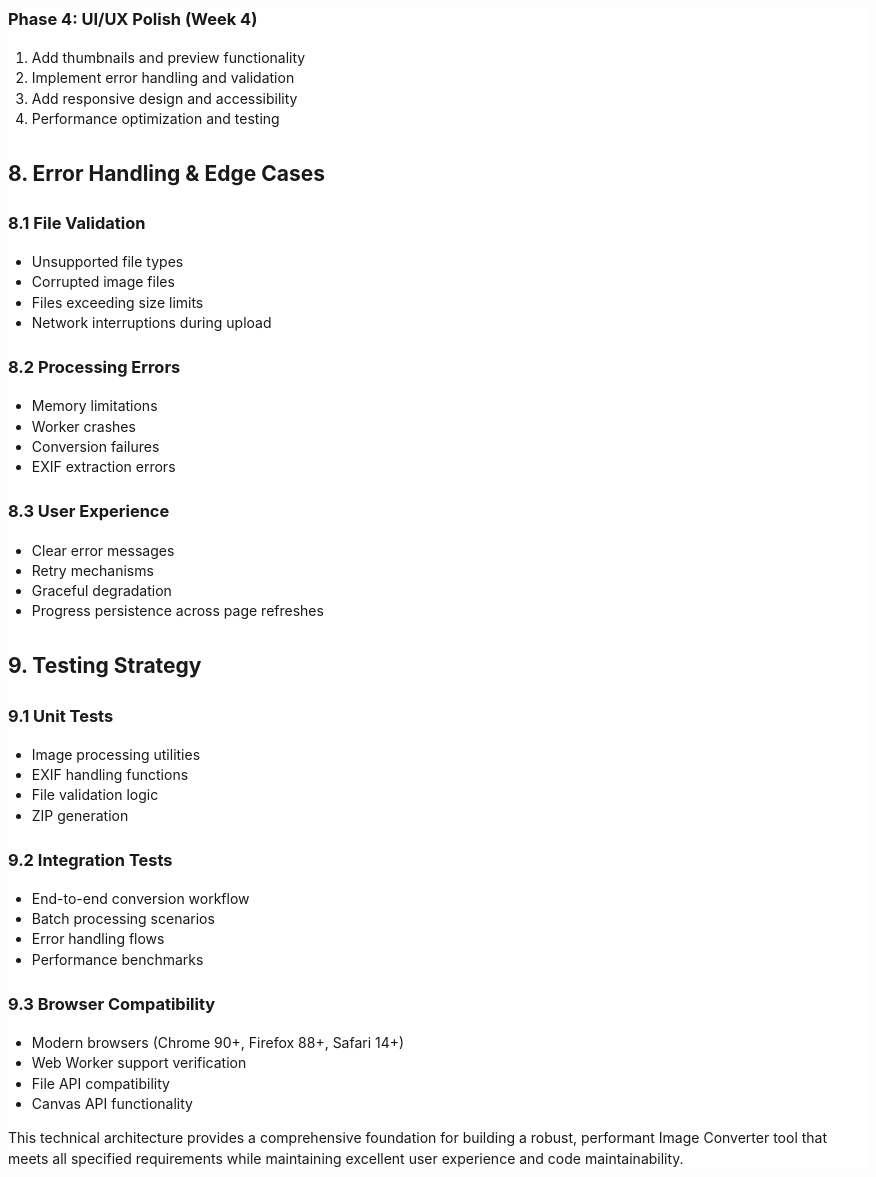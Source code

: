 ### Phase 4: UI/UX Polish (Week 4)
1. Add thumbnails and preview functionality
2. Implement error handling and validation
3. Add responsive design and accessibility
4. Performance optimization and testing

## 8. Error Handling & Edge Cases

### 8.1 File Validation
- Unsupported file types
- Corrupted image files
- Files exceeding size limits
- Network interruptions during upload

### 8.2 Processing Errors
- Memory limitations
- Worker crashes
- Conversion failures
- EXIF extraction errors

### 8.3 User Experience
- Clear error messages
- Retry mechanisms
- Graceful degradation
- Progress persistence across page refreshes

## 9. Testing Strategy

### 9.1 Unit Tests
- Image processing utilities
- EXIF handling functions
- File validation logic
- ZIP generation

### 9.2 Integration Tests
- End-to-end conversion workflow
- Batch processing scenarios
- Error handling flows
- Performance benchmarks

### 9.3 Browser Compatibility
- Modern browsers (Chrome 90+, Firefox 88+, Safari 14+)
- Web Worker support verification
- File API compatibility
- Canvas API functionality

This technical architecture provides a comprehensive foundation for building a robust, performant Image Converter tool that meets all specified requirements while maintaining excellent user experience and code maintainability.